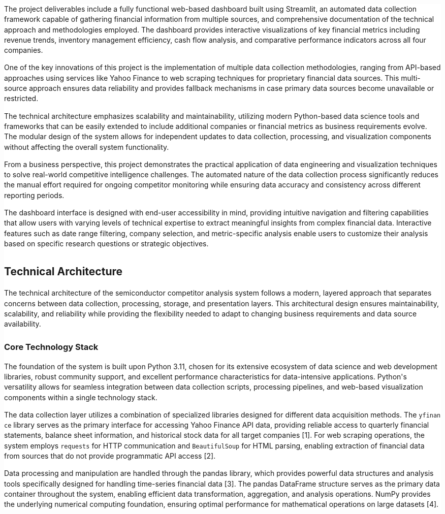 The project deliverables include a fully functional web-based dashboard built using Streamlit, an automated data collection framework capable of gathering financial information from multiple sources, and comprehensive documentation of the technical approach and methodologies employed. The dashboard provides interactive visualizations of key financial metrics including revenue trends, inventory management efficiency, cash flow analysis, and comparative performance indicators across all four companies.

One of the key innovations of this project is the implementation of multiple data collection methodologies, ranging from API-based approaches using services like Yahoo Finance to web scraping techniques for proprietary financial data sources. This multi-source approach ensures data reliability and provides fallback mechanisms in case primary data sources become unavailable or restricted.

The technical architecture emphasizes scalability and maintainability, utilizing modern Python-based data science tools and frameworks that can be easily extended to include additional companies or financial metrics as business requirements evolve. The modular design of the system allows for independent updates to data collection, processing, and visualization components without affecting the overall system functionality.

From a business perspective, this project demonstrates the practical application of data engineering and visualization techniques to solve real-world competitive intelligence challenges. The automated nature of the data collection process significantly reduces the manual effort required for ongoing competitor monitoring while ensuring data accuracy and consistency across different reporting periods.

The dashboard interface is designed with end-user accessibility in mind, providing intuitive navigation and filtering capabilities that allow users with varying levels of technical expertise to extract meaningful insights from complex financial data. Interactive features such as date range filtering, company selection, and metric-specific analysis enable users to customize their analysis based on specific research questions or strategic objectives.


## Technical Architecture

The technical architecture of the semiconductor competitor analysis system follows a modern, layered approach that separates concerns between data collection, processing, storage, and presentation layers. This architectural design ensures maintainability, scalability, and reliability while providing the flexibility needed to adapt to changing business requirements and data source availability.

### Core Technology Stack

The foundation of the system is built upon Python 3.11, chosen for its extensive ecosystem of data science and web development libraries, robust community support, and excellent performance characteristics for data-intensive applications. Python's versatility allows for seamless integration between data collection scripts, processing pipelines, and web-based visualization components within a single technology stack.

The data collection layer utilizes a combination of specialized libraries designed for different data acquisition methods. The `yfinance` library serves as the primary interface for accessing Yahoo Finance API data, providing reliable access to quarterly financial statements, balance sheet information, and historical stock data for all target companies [1]. For web scraping operations, the system employs `requests` for HTTP communication and `BeautifulSoup` for HTML parsing, enabling extraction of financial data from sources that do not provide programmatic API access [2].

Data processing and manipulation are handled through the pandas library, which provides powerful data structures and analysis tools specifically designed for handling time-series financial data [3]. The pandas DataFrame structure serves as the primary data container throughout the system, enabling efficient data transformation, aggregation, and analysis operations. NumPy provides the underlying numerical computing foundation, ensuring optimal performance for mathematical operations on large datasets [4].

